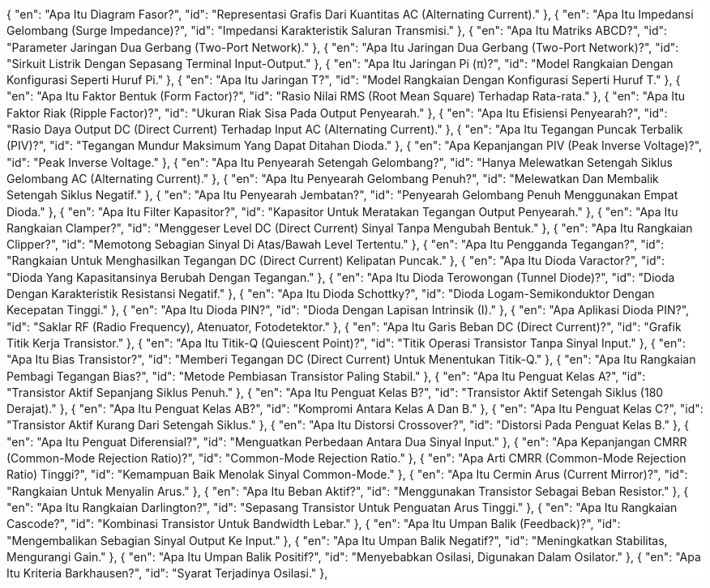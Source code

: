   { "en": "Apa Itu Diagram Fasor?", "id": "Representasi Grafis Dari Kuantitas AC (Alternating Current)." },
  { "en": "Apa Itu Impedansi Gelombang (Surge Impedance)?", "id": "Impedansi Karakteristik Saluran Transmisi." },
  { "en": "Apa Itu Matriks ABCD?", "id": "Parameter Jaringan Dua Gerbang (Two-Port Network)." },
  { "en": "Apa Itu Jaringan Dua Gerbang (Two-Port Network)?", "id": "Sirkuit Listrik Dengan Sepasang Terminal Input-Output." },
  { "en": "Apa Itu Jaringan Pi (π)?", "id": "Model Rangkaian Dengan Konfigurasi Seperti Huruf Pi." },
  { "en": "Apa Itu Jaringan T?", "id": "Model Rangkaian Dengan Konfigurasi Seperti Huruf T." },
  { "en": "Apa Itu Faktor Bentuk (Form Factor)?", "id": "Rasio Nilai RMS (Root Mean Square) Terhadap Rata-rata." },
  { "en": "Apa Itu Faktor Riak (Ripple Factor)?", "id": "Ukuran Riak Sisa Pada Output Penyearah." },
  { "en": "Apa Itu Efisiensi Penyearah?", "id": "Rasio Daya Output DC (Direct Current) Terhadap Input AC (Alternating Current)." },
  { "en": "Apa Itu Tegangan Puncak Terbalik (PIV)?", "id": "Tegangan Mundur Maksimum Yang Dapat Ditahan Dioda." },
  { "en": "Apa Kepanjangan PIV (Peak Inverse Voltage)?", "id": "Peak Inverse Voltage." },
  { "en": "Apa Itu Penyearah Setengah Gelombang?", "id": "Hanya Melewatkan Setengah Siklus Gelombang AC (Alternating Current)." },
  { "en": "Apa Itu Penyearah Gelombang Penuh?", "id": "Melewatkan Dan Membalik Setengah Siklus Negatif." },
  { "en": "Apa Itu Penyearah Jembatan?", "id": "Penyearah Gelombang Penuh Menggunakan Empat Dioda." },
  { "en": "Apa Itu Filter Kapasitor?", "id": "Kapasitor Untuk Meratakan Tegangan Output Penyearah." },
  { "en": "Apa Itu Rangkaian Clamper?", "id": "Menggeser Level DC (Direct Current) Sinyal Tanpa Mengubah Bentuk." },
  { "en": "Apa Itu Rangkaian Clipper?", "id": "Memotong Sebagian Sinyal Di Atas/Bawah Level Tertentu." },
  { "en": "Apa Itu Pengganda Tegangan?", "id": "Rangkaian Untuk Menghasilkan Tegangan DC (Direct Current) Kelipatan Puncak." },
  { "en": "Apa Itu Dioda Varactor?", "id": "Dioda Yang Kapasitansinya Berubah Dengan Tegangan." },
  { "en": "Apa Itu Dioda Terowongan (Tunnel Diode)?", "id": "Dioda Dengan Karakteristik Resistansi Negatif." },
  { "en": "Apa Itu Dioda Schottky?", "id": "Dioda Logam-Semikonduktor Dengan Kecepatan Tinggi." },
  { "en": "Apa Itu Dioda PIN?", "id": "Dioda Dengan Lapisan Intrinsik (I)." },
  { "en": "Apa Aplikasi Dioda PIN?", "id": "Saklar RF (Radio Frequency), Atenuator, Fotodetektor." },
  { "en": "Apa Itu Garis Beban DC (Direct Current)?", "id": "Grafik Titik Kerja Transistor." },
  { "en": "Apa Itu Titik-Q (Quiescent Point)?", "id": "Titik Operasi Transistor Tanpa Sinyal Input." },
  { "en": "Apa Itu Bias Transistor?", "id": "Memberi Tegangan DC (Direct Current) Untuk Menentukan Titik-Q." },
  { "en": "Apa Itu Rangkaian Pembagi Tegangan Bias?", "id": "Metode Pembiasan Transistor Paling Stabil." },
  { "en": "Apa Itu Penguat Kelas A?", "id": "Transistor Aktif Sepanjang Siklus Penuh." },
  { "en": "Apa Itu Penguat Kelas B?", "id": "Transistor Aktif Setengah Siklus (180 Derajat)." },
  { "en": "Apa Itu Penguat Kelas AB?", "id": "Kompromi Antara Kelas A Dan B." },
  { "en": "Apa Itu Penguat Kelas C?", "id": "Transistor Aktif Kurang Dari Setengah Siklus." },
  { "en": "Apa Itu Distorsi Crossover?", "id": "Distorsi Pada Penguat Kelas B." },
  { "en": "Apa Itu Penguat Diferensial?", "id": "Menguatkan Perbedaan Antara Dua Sinyal Input." },
  { "en": "Apa Kepanjangan CMRR (Common-Mode Rejection Ratio)?", "id": "Common-Mode Rejection Ratio." },
  { "en": "Apa Arti CMRR (Common-Mode Rejection Ratio) Tinggi?", "id": "Kemampuan Baik Menolak Sinyal Common-Mode." },
  { "en": "Apa Itu Cermin Arus (Current Mirror)?", "id": "Rangkaian Untuk Menyalin Arus." },
  { "en": "Apa Itu Beban Aktif?", "id": "Menggunakan Transistor Sebagai Beban Resistor." },
  { "en": "Apa Itu Rangkaian Darlington?", "id": "Sepasang Transistor Untuk Penguatan Arus Tinggi." },
  { "en": "Apa Itu Rangkaian Cascode?", "id": "Kombinasi Transistor Untuk Bandwidth Lebar." },
  { "en": "Apa Itu Umpan Balik (Feedback)?", "id": "Mengembalikan Sebagian Sinyal Output Ke Input." },
  { "en": "Apa Itu Umpan Balik Negatif?", "id": "Meningkatkan Stabilitas, Mengurangi Gain." },
  { "en": "Apa Itu Umpan Balik Positif?", "id": "Menyebabkan Osilasi, Digunakan Dalam Osilator." },
  { "en": "Apa Itu Kriteria Barkhausen?", "id": "Syarat Terjadinya Osilasi." },